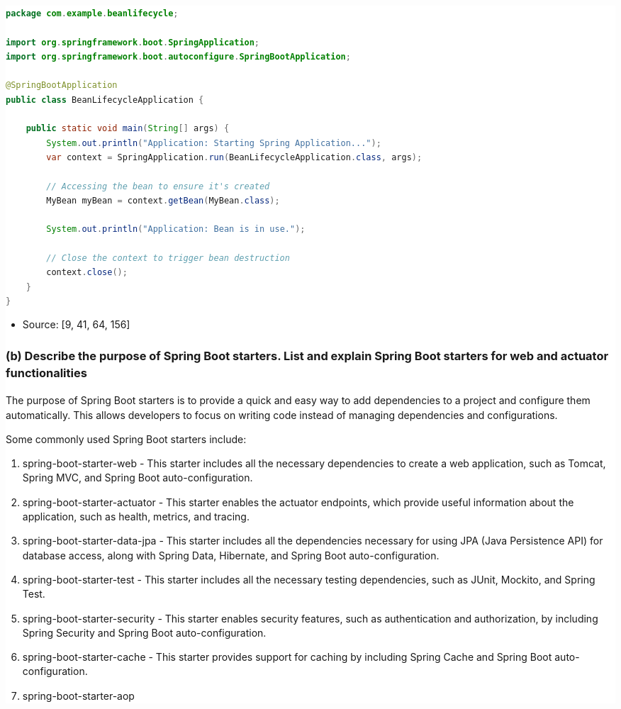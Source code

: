 ```java
package com.example.beanlifecycle;

import org.springframework.boot.SpringApplication;
import org.springframework.boot.autoconfigure.SpringBootApplication;

@SpringBootApplication
public class BeanLifecycleApplication {

    public static void main(String[] args) {
        System.out.println("Application: Starting Spring Application...");
        var context = SpringApplication.run(BeanLifecycleApplication.class, args);
        
        // Accessing the bean to ensure it's created
        MyBean myBean = context.getBean(MyBean.class);

        System.out.println("Application: Bean is in use.");

        // Close the context to trigger bean destruction
        context.close();
    }
}
```

- Source: [9, 41, 64, 156]

### (b) Describe the purpose of Spring Boot starters. List and explain Spring Boot starters for web and actuator functionalities

The purpose of Spring Boot starters is to provide a quick and easy way to add dependencies to a project and configure them automatically. This allows developers to focus on writing code instead of managing dependencies and configurations.

Some commonly used Spring Boot starters include:

1. spring-boot-starter-web - This starter includes all the necessary dependencies to create a web application, such as Tomcat, Spring MVC, and Spring Boot auto-configuration.

2. spring-boot-starter-actuator - This starter enables the actuator endpoints, which provide useful information about the application, such as health, metrics, and tracing.

3. spring-boot-starter-data-jpa - This starter includes all the dependencies necessary for using JPA (Java Persistence API) for database access, along with Spring Data, Hibernate, and Spring Boot auto-configuration.

4. spring-boot-starter-test - This starter includes all the necessary testing dependencies, such as JUnit, Mockito, and Spring Test.

5. spring-boot-starter-security - This starter enables security features, such as authentication and authorization, by including Spring Security and Spring Boot auto-configuration.

6. spring-boot-starter-cache - This starter provides support for caching by including Spring Cache and Spring Boot auto-configuration.

7. spring-boot-starter-aop
